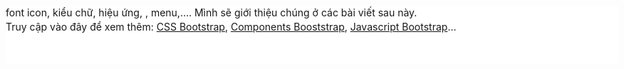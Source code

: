 font icon, kiểu chữ, hiệu ứng, , menu,…. Mình sẽ giới thiệu chúng ở các bài viết sau này.<br />Truy cập vào đây để xem thêm: <a href="http://getbootstrap.com/css" target="_blank">CSS Bootstrap</a>, <a href="http://getbootstrap.com/components/" target="_blank">Components Booststrap</a>, <a href="http://getbootstrap.com/javascript/" target="_blank">Javascript Bootstrap</a>…<br /><br /><br />
